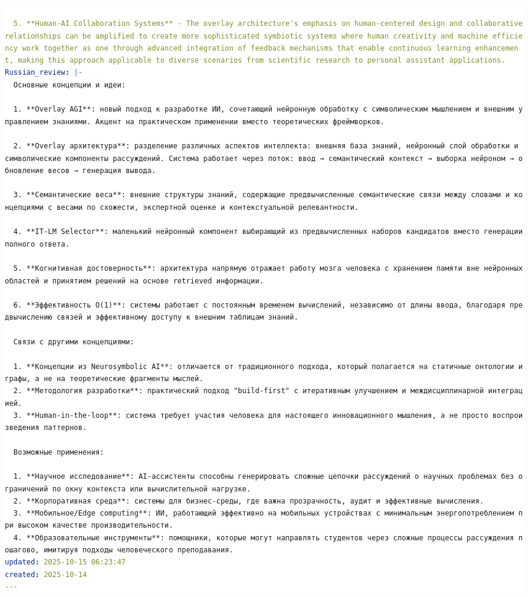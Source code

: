 ```yaml

  5. **Human-AI Collaboration Systems** - The overlay architecture's emphasis on human-centered design and collaborative relationships can be amplified to create more sophisticated symbiotic systems where human creativity and machine efficiency work together as one through advanced integration of feedback mechanisms that enable continuous learning enhancement, making this approach applicable to diverse scenarios from scientific research to personal assistant applications.
Russian_review: |-
  Основные концепции и идеи:

  1. **Overlay AGI**: новый подход к разработке ИИ, сочетающий нейронную обработку с символическим мышлением и внешним управлением знаниями. Акцент на практическом применении вместо теоретических фреймворков.

  2. **Overlay архитектура**: разделение различных аспектов интеллекта: внешняя база знаний, нейронный слой обработки и символические компоненты рассуждений. Система работает через поток: ввод → семантический контекст → выборка нейроном → обновление весов → генерация вывода.

  3. **Семантические веса**: внешние структуры знаний, содержащие предвычисленные семантические связи между словами и концепциями с весами по схожести, экспертной оценке и контекстуальной релевантности.

  4. **IT-LM Selector**: маленький нейронный компонент выбирающий из предвычисленных наборов кандидатов вместо генерации полного ответа.

  5. **Когнитивная достоверность**: архитектура напрямую отражает работу мозга человека с хранением памяти вне нейронных областей и принятием решений на основе retrieved информации.

  6. **Эффективность O(1)**: системы работают с постоянным временем вычислений, независимо от длины ввода, благодаря предвычислению связей и эффективному доступу к внешним таблицам знаний.

  Связи с другими концепциями:

  1. **Концепции из Neurosymbolic AI**: отличается от традиционного подхода, который полагается на статичные онтологии и графы, а не на теоретические фрагменты мыслей.
  2. **Методология разработки**: практический подход "build-first" с итеративным улучшением и междисциплинарной интеграцией.
  3. **Human-in-the-loop**: система требует участия человека для настоящего инновационного мышления, а не просто воспроизведения паттернов.

  Возможные применения:

  1. **Научное исследование**: AI-ассистенты способны генерировать сложные цепочки рассуждений о научных проблемах без ограничений по окну контекста или вычислительной нагрузке.
  2. **Корпоративная среда**: системы для бизнес-среды, где важна прозрачность, аудит и эффективные вычисления.
  3. **Мобильное/Edge computing**: ИИ, работающий эффективно на мобильных устройствах с минимальным энергопотреблением при высоком качестве производительности.
  4. **Образовательные инструменты**: помощники, которые могут направлять студентов через сложные процессы рассуждения пошагово, имитируя подходы человеческого преподавания.
updated: 2025-10-15 06:23:47
created: 2025-10-14
---
```
